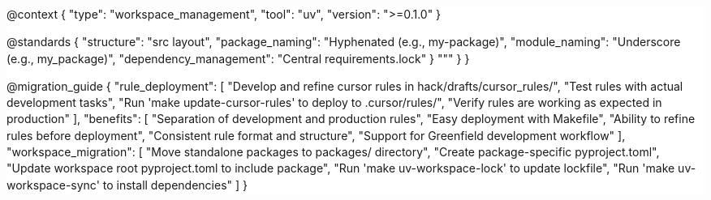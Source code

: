 @context {
    "type": "workspace_management",
    "tool": "uv",
    "version": ">=0.1.0"
}

@standards {
    "structure": "src layout",
    "package_naming": "Hyphenated (e.g., my-package)",
    "module_naming": "Underscore (e.g., my_package)",
    "dependency_management": "Central requirements.lock"
}
"""
    }
}

@migration_guide {
    "rule_deployment": [
        "Develop and refine cursor rules in hack/drafts/cursor_rules/",
        "Test rules with actual development tasks",
        "Run 'make update-cursor-rules' to deploy to .cursor/rules/",
        "Verify rules are working as expected in production"
    ],
    "benefits": [
        "Separation of development and production rules",
        "Easy deployment with Makefile",
        "Ability to refine rules before deployment",
        "Consistent rule format and structure",
        "Support for Greenfield development workflow"
    ],
    "workspace_migration": [
        "Move standalone packages to packages/ directory",
        "Create package-specific pyproject.toml",
        "Update workspace root pyproject.toml to include package",
        "Run 'make uv-workspace-lock' to update lockfile",
        "Run 'make uv-workspace-sync' to install dependencies"
    ]
}
